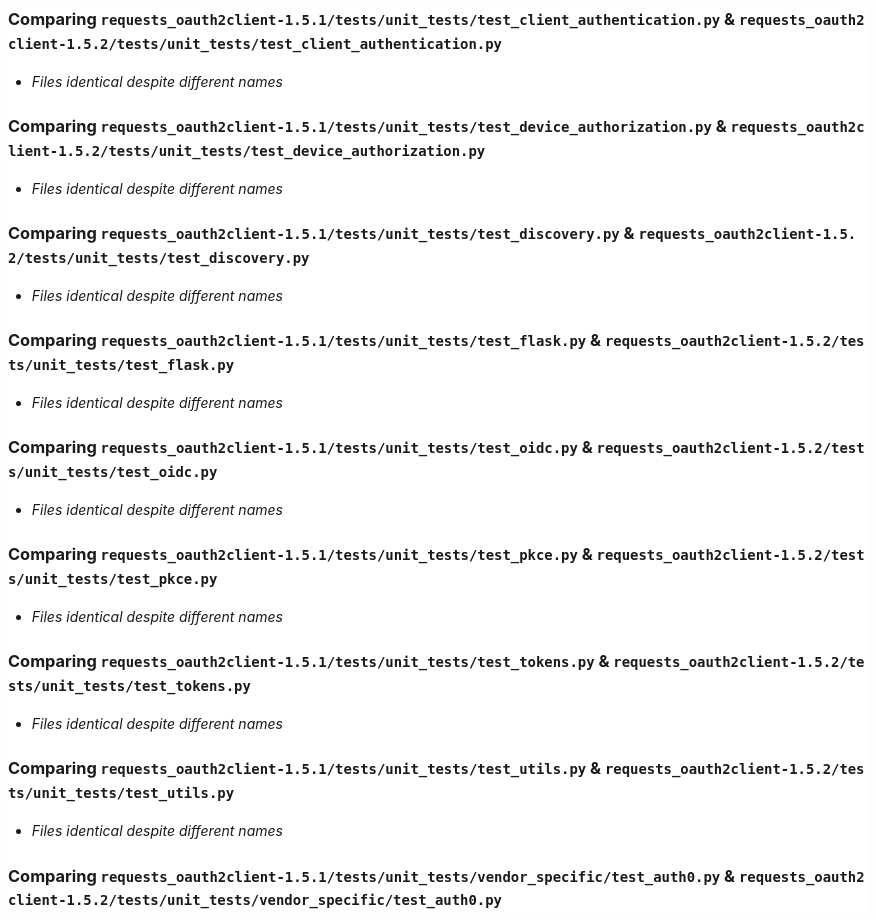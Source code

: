 ### Comparing `requests_oauth2client-1.5.1/tests/unit_tests/test_client_authentication.py` & `requests_oauth2client-1.5.2/tests/unit_tests/test_client_authentication.py`

 * *Files identical despite different names*

### Comparing `requests_oauth2client-1.5.1/tests/unit_tests/test_device_authorization.py` & `requests_oauth2client-1.5.2/tests/unit_tests/test_device_authorization.py`

 * *Files identical despite different names*

### Comparing `requests_oauth2client-1.5.1/tests/unit_tests/test_discovery.py` & `requests_oauth2client-1.5.2/tests/unit_tests/test_discovery.py`

 * *Files identical despite different names*

### Comparing `requests_oauth2client-1.5.1/tests/unit_tests/test_flask.py` & `requests_oauth2client-1.5.2/tests/unit_tests/test_flask.py`

 * *Files identical despite different names*

### Comparing `requests_oauth2client-1.5.1/tests/unit_tests/test_oidc.py` & `requests_oauth2client-1.5.2/tests/unit_tests/test_oidc.py`

 * *Files identical despite different names*

### Comparing `requests_oauth2client-1.5.1/tests/unit_tests/test_pkce.py` & `requests_oauth2client-1.5.2/tests/unit_tests/test_pkce.py`

 * *Files identical despite different names*

### Comparing `requests_oauth2client-1.5.1/tests/unit_tests/test_tokens.py` & `requests_oauth2client-1.5.2/tests/unit_tests/test_tokens.py`

 * *Files identical despite different names*

### Comparing `requests_oauth2client-1.5.1/tests/unit_tests/test_utils.py` & `requests_oauth2client-1.5.2/tests/unit_tests/test_utils.py`

 * *Files identical despite different names*

### Comparing `requests_oauth2client-1.5.1/tests/unit_tests/vendor_specific/test_auth0.py` & `requests_oauth2client-1.5.2/tests/unit_tests/vendor_specific/test_auth0.py`

